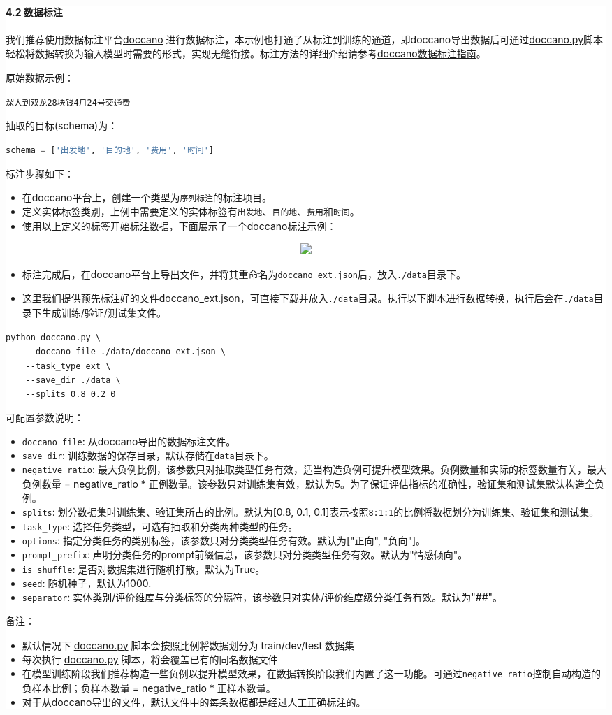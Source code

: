 <a name="数据标注"></a>

#### 4.2 数据标注

我们推荐使用数据标注平台[doccano](https://github.com/doccano/doccano) 进行数据标注，本示例也打通了从标注到训练的通道，即doccano导出数据后可通过[doccano.py](./doccano.py)脚本轻松将数据转换为输入模型时需要的形式，实现无缝衔接。标注方法的详细介绍请参考[doccano数据标注指南](doccano.md)。

原始数据示例：

```text
深大到双龙28块钱4月24号交通费
```

抽取的目标(schema)为：

```python
schema = ['出发地', '目的地', '费用', '时间']
```

标注步骤如下：

- 在doccano平台上，创建一个类型为``序列标注``的标注项目。
- 定义实体标签类别，上例中需要定义的实体标签有``出发地``、``目的地``、``费用``和``时间``。
- 使用以上定义的标签开始标注数据，下面展示了一个doccano标注示例：

<div align="center">
    <img src=https://user-images.githubusercontent.com/40840292/167336891-afef1ad5-8777-456d-805b-9c65d9014b80.png height=100 hspace='10'/>
</div>

- 标注完成后，在doccano平台上导出文件，并将其重命名为``doccano_ext.json``后，放入``./data``目录下。

- 这里我们提供预先标注好的文件[doccano_ext.json](https://bj.bcebos.com/paddlenlp/datasets/uie/doccano_ext.json)，可直接下载并放入`./data`目录。执行以下脚本进行数据转换，执行后会在`./data`目录下生成训练/验证/测试集文件。

```shell
python doccano.py \
    --doccano_file ./data/doccano_ext.json \
    --task_type ext \
    --save_dir ./data \
    --splits 0.8 0.2 0
```


可配置参数说明：

- ``doccano_file``: 从doccano导出的数据标注文件。
- ``save_dir``: 训练数据的保存目录，默认存储在``data``目录下。
- ``negative_ratio``: 最大负例比例，该参数只对抽取类型任务有效，适当构造负例可提升模型效果。负例数量和实际的标签数量有关，最大负例数量 = negative_ratio * 正例数量。该参数只对训练集有效，默认为5。为了保证评估指标的准确性，验证集和测试集默认构造全负例。
- ``splits``: 划分数据集时训练集、验证集所占的比例。默认为[0.8, 0.1, 0.1]表示按照``8:1:1``的比例将数据划分为训练集、验证集和测试集。
- ``task_type``: 选择任务类型，可选有抽取和分类两种类型的任务。
- ``options``: 指定分类任务的类别标签，该参数只对分类类型任务有效。默认为["正向", "负向"]。
- ``prompt_prefix``: 声明分类任务的prompt前缀信息，该参数只对分类类型任务有效。默认为"情感倾向"。
- ``is_shuffle``: 是否对数据集进行随机打散，默认为True。
- ``seed``: 随机种子，默认为1000.
- ``separator``: 实体类别/评价维度与分类标签的分隔符，该参数只对实体/评价维度级分类任务有效。默认为"##"。

备注：
- 默认情况下 [doccano.py](./doccano.py) 脚本会按照比例将数据划分为 train/dev/test 数据集
- 每次执行 [doccano.py](./doccano.py) 脚本，将会覆盖已有的同名数据文件
- 在模型训练阶段我们推荐构造一些负例以提升模型效果，在数据转换阶段我们内置了这一功能。可通过`negative_ratio`控制自动构造的负样本比例；负样本数量 = negative_ratio * 正样本数量。
- 对于从doccano导出的文件，默认文件中的每条数据都是经过人工正确标注的。
